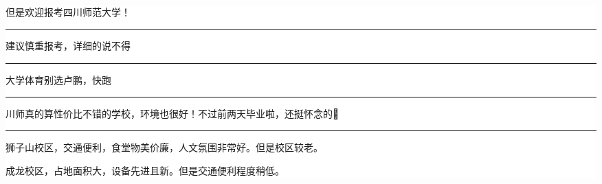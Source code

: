 但是欢迎报考四川师范大学！

***

建议慎重报考，详细的说不得

***

大学体育别选卢鹏，快跑

***

川师真的算性价比不错的学校，环境也很好！不过前两天毕业啦，还挺怀念的🥲

***

狮子山校区，交通便利，食堂物美价廉，人文氛围非常好。但是校区较老。

成龙校区，占地面积大，设备先进且新。但是交通便利程度稍低。